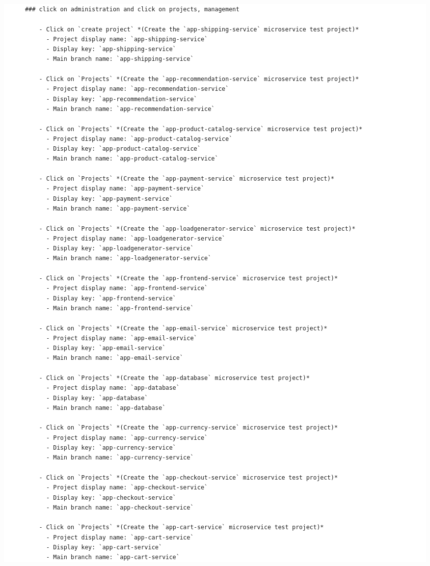           ### click on administration and click on projects, management

              - Click on `create project` *(Create the `app-shipping-service` microservice test project)*
                - Project display name: `app-shipping-service`
                - Display key: `app-shipping-service`
                - Main branch name: `app-shipping-service` 
              
              - Click on `Projects` *(Create the `app-recommendation-service` microservice test project)*
                - Project display name: `app-recommendation-service`
                - Display key: `app-recommendation-service`
                - Main branch name: `app-recommendation-service` 
              
              - Click on `Projects` *(Create the `app-product-catalog-service` microservice test project)*
                - Project display name: `app-product-catalog-service`
                - Display key: `app-product-catalog-service`
                - Main branch name: `app-product-catalog-service` 
              
              - Click on `Projects` *(Create the `app-payment-service` microservice test project)*
                - Project display name: `app-payment-service`
                - Display key: `app-payment-service`
                - Main branch name: `app-payment-service` 
              
              - Click on `Projects` *(Create the `app-loadgenerator-service` microservice test project)*
                - Project display name: `app-loadgenerator-service`
                - Display key: `app-loadgenerator-service`
                - Main branch name: `app-loadgenerator-service` 
              
              - Click on `Projects` *(Create the `app-frontend-service` microservice test project)*
                - Project display name: `app-frontend-service`
                - Display key: `app-frontend-service`
                - Main branch name: `app-frontend-service`
              
              - Click on `Projects` *(Create the `app-email-service` microservice test project)*
                - Project display name: `app-email-service`
                - Display key: `app-email-service`
                - Main branch name: `app-email-service` 
              
              - Click on `Projects` *(Create the `app-database` microservice test project)*
                - Project display name: `app-database`
                - Display key: `app-database`
                - Main branch name: `app-database` 
              
              - Click on `Projects` *(Create the `app-currency-service` microservice test project)*
                - Project display name: `app-currency-service`
                - Display key: `app-currency-service`
                - Main branch name: `app-currency-service` 
              
              - Click on `Projects` *(Create the `app-checkout-service` microservice test project)*
                - Project display name: `app-checkout-service`
                - Display key: `app-checkout-service`
                - Main branch name: `app-checkout-service` 
              
              - Click on `Projects` *(Create the `app-cart-service` microservice test project)*
                - Project display name: `app-cart-service`
                - Display key: `app-cart-service`
                - Main branch name: `app-cart-service` 
              